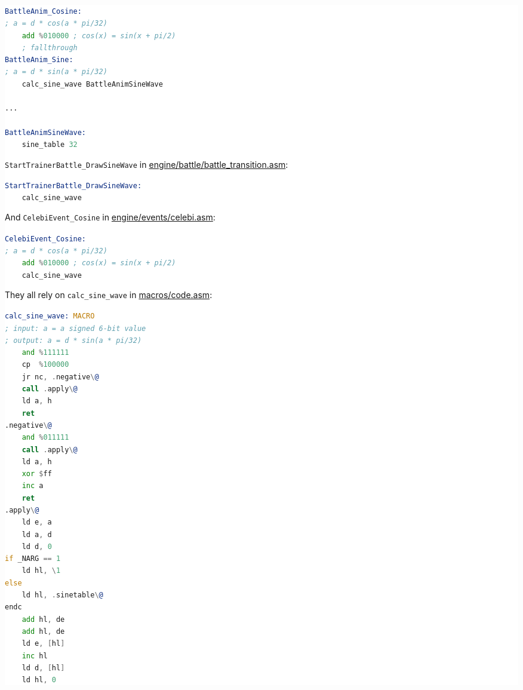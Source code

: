 ```asm
BattleAnim_Cosine:
; a = d * cos(a * pi/32)
	add %010000 ; cos(x) = sin(x + pi/2)
	; fallthrough
BattleAnim_Sine:
; a = d * sin(a * pi/32)
	calc_sine_wave BattleAnimSineWave

...

BattleAnimSineWave:
	sine_table 32
```

`StartTrainerBattle_DrawSineWave` in [engine/battle/battle_transition.asm](https://github.com/pret/pokecrystal/blob/master/engine/battle/battle_transition.asm):

```asm
StartTrainerBattle_DrawSineWave:
	calc_sine_wave
```

And `CelebiEvent_Cosine` in [engine/events/celebi.asm](https://github.com/pret/pokecrystal/blob/master/engine/events/celebi.asm):

```asm
CelebiEvent_Cosine:
; a = d * cos(a * pi/32)
	add %010000 ; cos(x) = sin(x + pi/2)
	calc_sine_wave
```

They all rely on `calc_sine_wave` in [macros/code.asm](https://github.com/pret/pokecrystal/blob/master/macros/code.asm):

```asm
calc_sine_wave: MACRO
; input: a = a signed 6-bit value
; output: a = d * sin(a * pi/32)
	and %111111
	cp  %100000
	jr nc, .negative\@
	call .apply\@
	ld a, h
	ret
.negative\@
	and %011111
	call .apply\@
	ld a, h
	xor $ff
	inc a
	ret
.apply\@
	ld e, a
	ld a, d
	ld d, 0
if _NARG == 1
	ld hl, \1
else
	ld hl, .sinetable\@
endc
	add hl, de
	add hl, de
	ld e, [hl]
	inc hl
	ld d, [hl]
	ld hl, 0
```